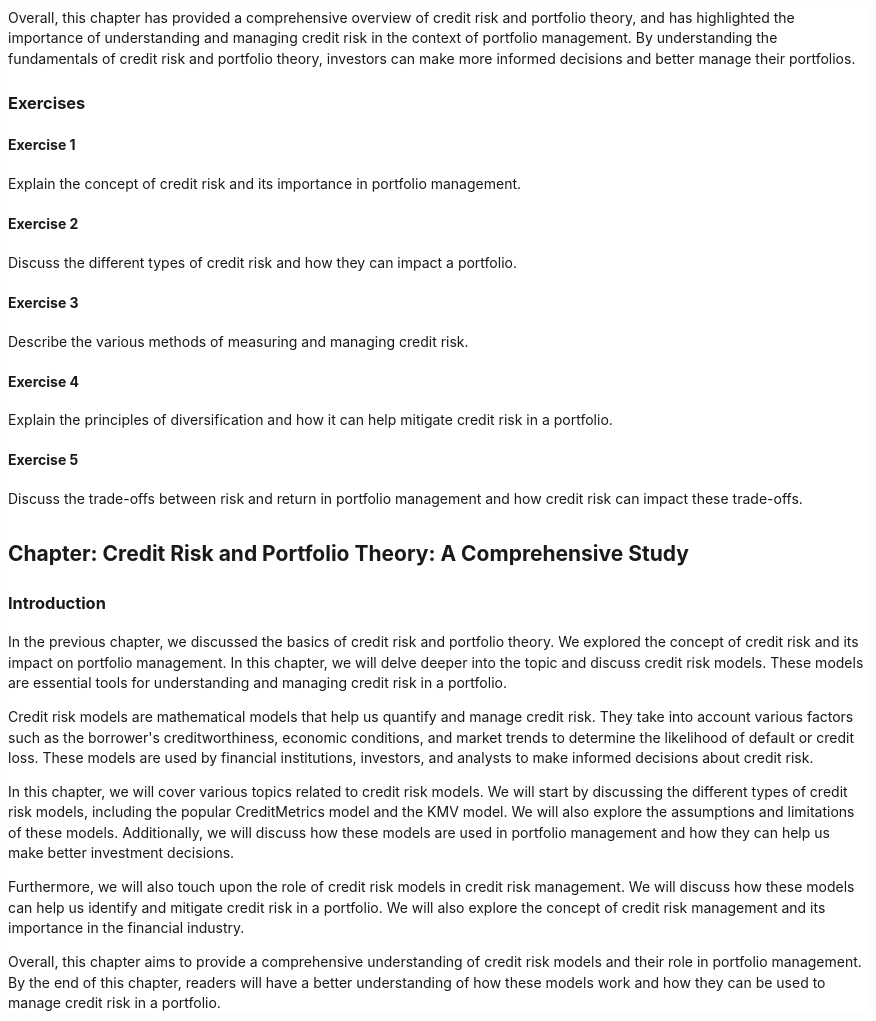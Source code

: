 Overall, this chapter has provided a comprehensive overview of credit risk and portfolio theory, and has highlighted the importance of understanding and managing credit risk in the context of portfolio management. By understanding the fundamentals of credit risk and portfolio theory, investors can make more informed decisions and better manage their portfolios.

### Exercises
#### Exercise 1
Explain the concept of credit risk and its importance in portfolio management.

#### Exercise 2
Discuss the different types of credit risk and how they can impact a portfolio.

#### Exercise 3
Describe the various methods of measuring and managing credit risk.

#### Exercise 4
Explain the principles of diversification and how it can help mitigate credit risk in a portfolio.

#### Exercise 5
Discuss the trade-offs between risk and return in portfolio management and how credit risk can impact these trade-offs.


## Chapter: Credit Risk and Portfolio Theory: A Comprehensive Study

### Introduction

In the previous chapter, we discussed the basics of credit risk and portfolio theory. We explored the concept of credit risk and its impact on portfolio management. In this chapter, we will delve deeper into the topic and discuss credit risk models. These models are essential tools for understanding and managing credit risk in a portfolio.

Credit risk models are mathematical models that help us quantify and manage credit risk. They take into account various factors such as the borrower's creditworthiness, economic conditions, and market trends to determine the likelihood of default or credit loss. These models are used by financial institutions, investors, and analysts to make informed decisions about credit risk.

In this chapter, we will cover various topics related to credit risk models. We will start by discussing the different types of credit risk models, including the popular CreditMetrics model and the KMV model. We will also explore the assumptions and limitations of these models. Additionally, we will discuss how these models are used in portfolio management and how they can help us make better investment decisions.

Furthermore, we will also touch upon the role of credit risk models in credit risk management. We will discuss how these models can help us identify and mitigate credit risk in a portfolio. We will also explore the concept of credit risk management and its importance in the financial industry.

Overall, this chapter aims to provide a comprehensive understanding of credit risk models and their role in portfolio management. By the end of this chapter, readers will have a better understanding of how these models work and how they can be used to manage credit risk in a portfolio. 

